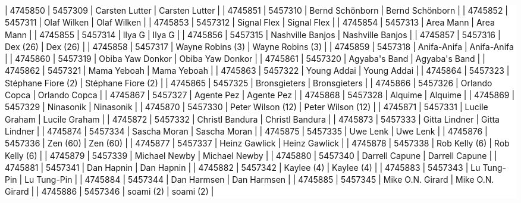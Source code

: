 | 4745850 | 5457309 | Carsten Lutter | Carsten Lutter |
| 4745851 | 5457310 | Bernd Schönborn | Bernd Schönborn |
| 4745852 | 5457311 | Olaf Wilken | Olaf Wilken |
| 4745853 | 5457312 | Signal Flex | Signal Flex |
| 4745854 | 5457313 | Area Mann | Area Mann |
| 4745855 | 5457314 | Ilya G | Ilya G |
| 4745856 | 5457315 | Nashville Banjos | Nashville Banjos |
| 4745857 | 5457316 | Dex (26) | Dex (26) |
| 4745858 | 5457317 | Wayne Robins (3) | Wayne Robins (3) |
| 4745859 | 5457318 | Anifa-Anifa | Anifa-Anifa |
| 4745860 | 5457319 | Obiba Yaw Donkor | Obiba Yaw Donkor |
| 4745861 | 5457320 | Agyaba's Band | Agyaba's Band |
| 4745862 | 5457321 | Mama Yeboah | Mama Yeboah |
| 4745863 | 5457322 | Young Addai | Young Addai |
| 4745864 | 5457323 | Stéphane Fiore (2) | Stéphane Fiore (2) |
| 4745865 | 5457325 | Bronsgieters | Bronsgieters |
| 4745866 | 5457326 | Orlando Copca | Orlando Copca |
| 4745867 | 5457327 | Agente Pez | Agente Pez |
| 4745868 | 5457328 | Alquime | Alquime |
| 4745869 | 5457329 | Ninasonik | Ninasonik |
| 4745870 | 5457330 | Peter Wilson (12) | Peter Wilson (12) |
| 4745871 | 5457331 | Lucile Graham | Lucile Graham |
| 4745872 | 5457332 | Christl Bandura | Christl Bandura |
| 4745873 | 5457333 | Gitta Lindner | Gitta Lindner |
| 4745874 | 5457334 | Sascha Moran | Sascha Moran |
| 4745875 | 5457335 | Uwe Lenk | Uwe Lenk |
| 4745876 | 5457336 | Zen (60) | Zen (60) |
| 4745877 | 5457337 | Heinz Gawlick | Heinz Gawlick |
| 4745878 | 5457338 | Rob Kelly (6) | Rob Kelly (6) |
| 4745879 | 5457339 | Michael Newby | Michael Newby |
| 4745880 | 5457340 | Darrell Capune | Darrell Capune |
| 4745881 | 5457341 | Dan Hapnin | Dan Hapnin |
| 4745882 | 5457342 | Kaylee (4) | Kaylee (4) |
| 4745883 | 5457343 | Lu Tung-Pin | Lu Tung-Pin |
| 4745884 | 5457344 | Dan Harmsen | Dan Harmsen |
| 4745885 | 5457345 | Mike O.N. Girard | Mike O.N. Girard |
| 4745886 | 5457346 | soami (2) | soami (2) |